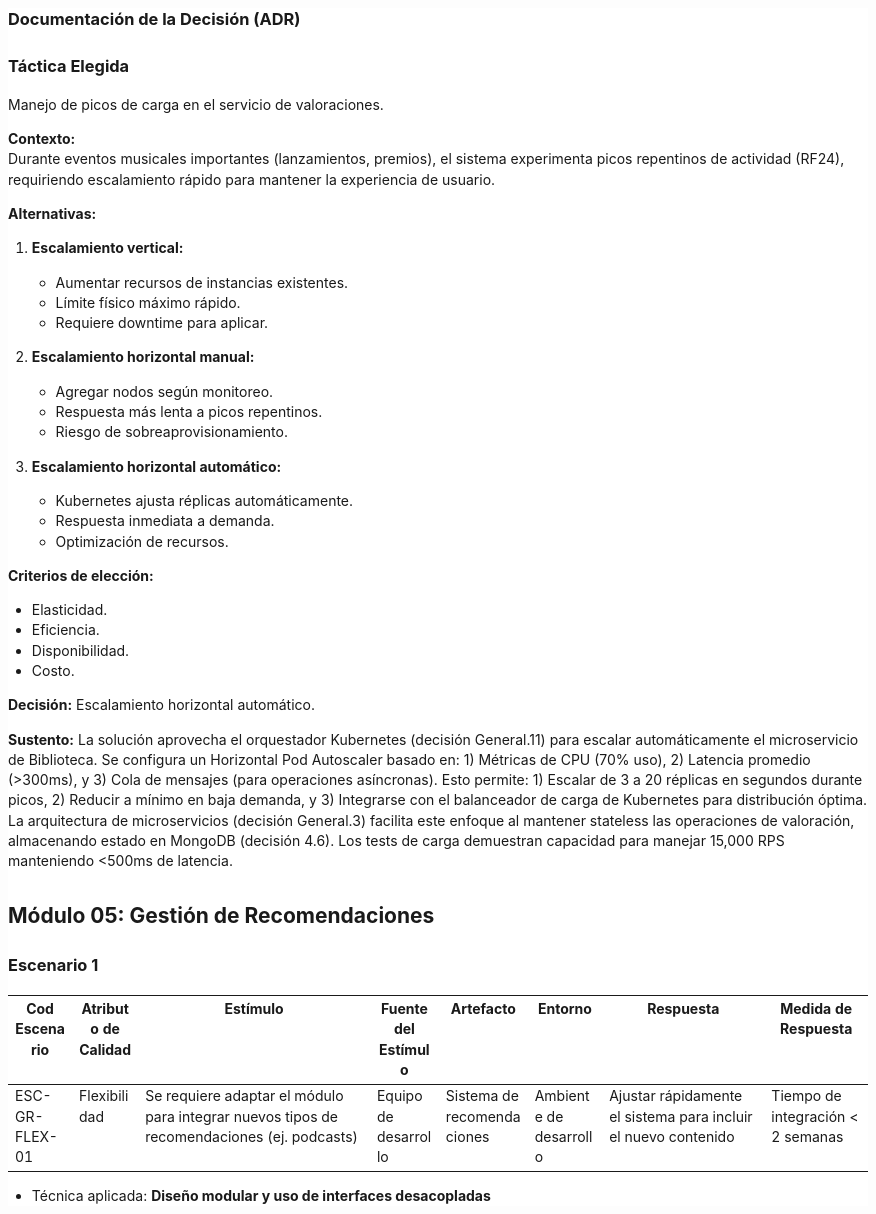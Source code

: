 ### Documentación de la Decisión (ADR)

### Táctica Elegida
Manejo de picos de carga en el servicio de valoraciones.

**Contexto:**  
Durante eventos musicales importantes (lanzamientos, premios), el sistema experimenta picos repentinos de actividad (RF24), requiriendo escalamiento rápido para mantener la experiencia de usuario.

**Alternativas:**
1. **Escalamiento vertical:**
     - Aumentar recursos de instancias existentes.
     - Límite físico máximo rápido.
     - Requiere downtime para aplicar.

2. **Escalamiento horizontal manual:**
     - Agregar nodos según monitoreo.
     - Respuesta más lenta a picos repentinos.
     - Riesgo de sobreaprovisionamiento.
     
3. **Escalamiento horizontal automático:**
     - Kubernetes ajusta réplicas automáticamente.
     - Respuesta inmediata a demanda.
     - Optimización de recursos.

**Criterios de elección:**
- Elasticidad.
- Eficiencia.
- Disponibilidad.
- Costo.

**Decisión:**
Escalamiento horizontal automático.

**Sustento:**
La solución aprovecha el orquestador Kubernetes (decisión General.11) para escalar automáticamente el microservicio de Biblioteca. Se configura un Horizontal Pod Autoscaler basado en: 1) Métricas de CPU (70% uso), 2) Latencia promedio (>300ms), y 3) Cola de mensajes (para operaciones asíncronas). Esto permite: 1) Escalar de 3 a 20 réplicas en segundos durante picos, 2) Reducir a mínimo en baja demanda, y 3) Integrarse con el balanceador de carga de Kubernetes para distribución óptima. La arquitectura de microservicios (decisión General.3) facilita este enfoque al mantener stateless las operaciones de valoración, almacenando estado en MongoDB (decisión 4.6). Los tests de carga demuestran capacidad para manejar 15,000 RPS manteniendo <500ms de latencia.

## Módulo 05: Gestión de Recomendaciones
### Escenario 1

| **Cod Escenario** | **Atributo de Calidad** | **Estímulo**                                 | **Fuente del Estímulo**    | **Artefacto**               | **Entorno**               | **Respuesta**                                               | **Medida de Respuesta**                            |
|------------------|-------------------------|----------------------------------------------|----------------------------|----------------------------|---------------------------|------------------------------------------------------------|----------------------------------------------------|
| ESC-GR-FLEX-01   | Flexibilidad            | Se requiere adaptar el módulo para integrar nuevos tipos de recomendaciones (ej. podcasts) | Equipo de desarrollo       | Sistema de recomendaciones | Ambiente de desarrollo     | Ajustar rápidamente el sistema para incluir el nuevo contenido | Tiempo de integración < 2 semanas                   |

- Técnica aplicada: **Diseño modular y uso de interfaces desacopladas**
